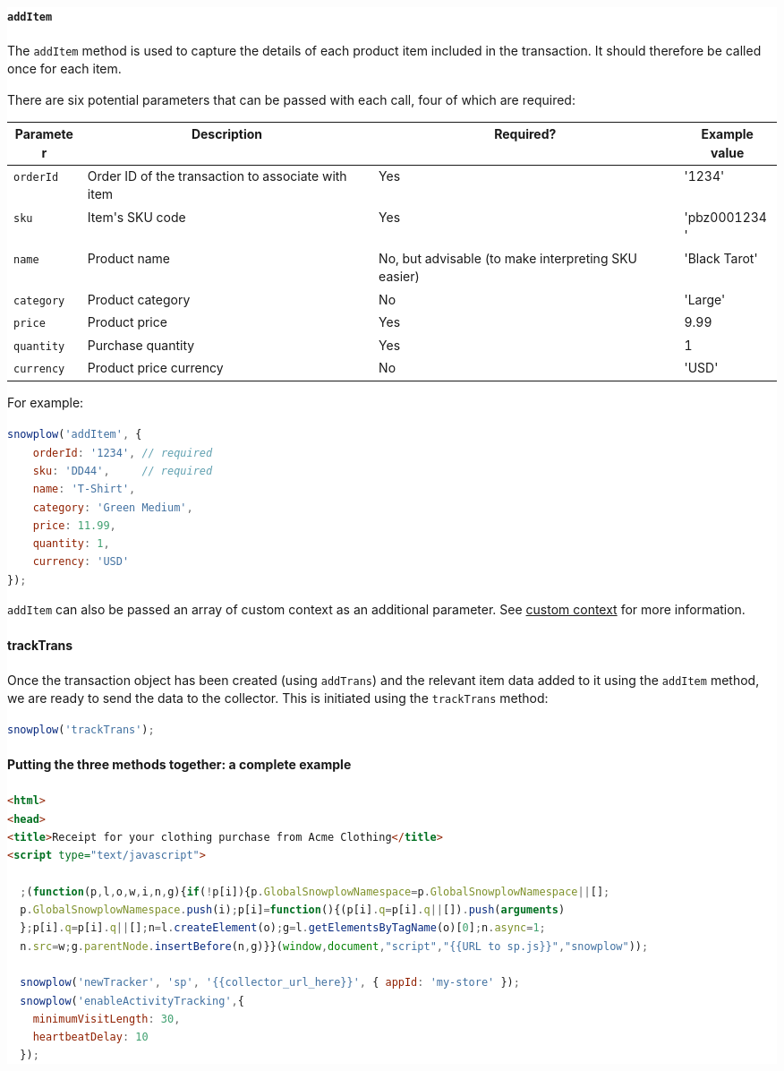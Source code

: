 #### `addItem`

The `addItem` method is used to capture the details of each product item included in the transaction. It should therefore be called once for each item.

There are six potential parameters that can be passed with each call, four of which are required:

| **Parameter** | **Description**                                    | **Required?**                                       | **Example value** |
| ------------- | -------------------------------------------------- | --------------------------------------------------- | ----------------- |
| `orderId`     | Order ID of the transaction to associate with item | Yes                                                 | '1234'            |
| `sku`         | Item's SKU code                                    | Yes                                                 | 'pbz0001234'      |
| `name`        | Product name                                       | No, but advisable (to make interpreting SKU easier) | 'Black Tarot'     |
| `category`    | Product category                                   | No                                                  | 'Large'           |
| `price`       | Product price                                      | Yes                                                 | 9.99              |
| `quantity`    | Purchase quantity                                  | Yes                                                 | 1                 |
| `currency`    | Product price currency                             | No                                                  | 'USD'             |

For example:

```javascript
snowplow('addItem', {
    orderId: '1234', // required
    sku: 'DD44',     // required
    name: 'T-Shirt',      
    category: 'Green Medium',
    price: 11.99,
    quantity: 1,
    currency: 'USD'
});
```

`addItem` can also be passed an array of custom context as an additional parameter. See [custom context](#custom-context) for more information.

#### trackTrans

Once the transaction object has been created (using `addTrans`) and the relevant item data added to it using the `addItem` method, we are ready to send the data to the collector. This is initiated using the `trackTrans` method:

```javascript
snowplow('trackTrans');
```

#### Putting the three methods together: a complete example

```html
<html>
<head>
<title>Receipt for your clothing purchase from Acme Clothing</title>
<script type="text/javascript">

  ;(function(p,l,o,w,i,n,g){if(!p[i]){p.GlobalSnowplowNamespace=p.GlobalSnowplowNamespace||[];
  p.GlobalSnowplowNamespace.push(i);p[i]=function(){(p[i].q=p[i].q||[]).push(arguments)
  };p[i].q=p[i].q||[];n=l.createElement(o);g=l.getElementsByTagName(o)[0];n.async=1;
  n.src=w;g.parentNode.insertBefore(n,g)}}(window,document,"script","{{URL to sp.js}}","snowplow"));

  snowplow('newTracker', 'sp', '{{collector_url_here}}', { appId: 'my-store' });
  snowplow('enableActivityTracking',{ 
    minimumVisitLength: 30, 
    heartbeatDelay: 10 
  });
```